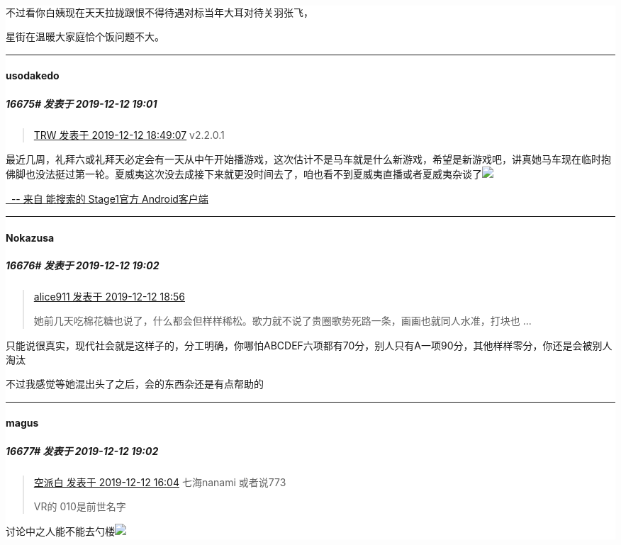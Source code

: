 


不过看你白姨现在天天拉拢跟恨不得待遇对标当年大耳对待关羽张飞，

星街在温暖大家庭恰个饭问题不大。







-----

####  usodakedo  
##### 16675#       发表于 2019-12-12 19:01



<blockquote><a href="httphttps://bbs.saraba1st.com/2b/forum.php?mod=redirect&amp;goto=findpost&amp;pid=45836394&amp;ptid=1857164" target="_blank">TRW 发表于 2019-12-12 18:49:07</a>
v2.2.0.1</blockquote>最近几周，礼拜六或礼拜天必定会有一天从中午开始播游戏，这次估计不是马车就是什么新游戏，希望是新游戏吧，讲真她马车现在临时抱佛脚也没法挺过第一轮。夏威夷这次没去成接下来就更没时间去了，咱也看不到夏威夷直播或者夏威夷杂谈了<img src="https://static.saraba1st.com/image/smiley/face2017/034.png" referrerpolicy="no-referrer">

[  -- 来自 能搜索的 Stage1官方 Android客户端](https://www.coolapk.com/apk/140634)







-----

####  Nokazusa  
##### 16676#       发表于 2019-12-12 19:02



<blockquote><a href="httphttps://bbs.saraba1st.com/2b/forum.php?mod=redirect&amp;goto=findpost&amp;pid=45836456&amp;ptid=1857164" target="_blank">alice911 发表于 2019-12-12 18:56</a>

她前几天吃棉花糖也说了，什么都会但样样稀松。歌力就不说了贵圈歌势死路一条，画画也就同人水准，打块也 ...</blockquote>
只能说很真实，现代社会就是这样子的，分工明确，你哪怕ABCDEF六项都有70分，别人只有A一项90分，其他样样零分，你还是会被别人淘汰

不过我感觉等她混出头了之后，会的东西杂还是有点帮助的







-----

####  magus  
##### 16677#       发表于 2019-12-12 19:02



<blockquote><a href="httphttps://bbs.saraba1st.com/2b/forum.php?mod=redirect&amp;goto=findpost&amp;pid=45834574&amp;ptid=1857164" target="_blank">空派白 发表于 2019-12-12 16:04</a>
七海nanami 或者说773

VR的 010是前世名字</blockquote>
讨论中之人能不能去勺楼<img src="https://static.saraba1st.com/image/smiley/face2017/074.png" referrerpolicy="no-referrer">
